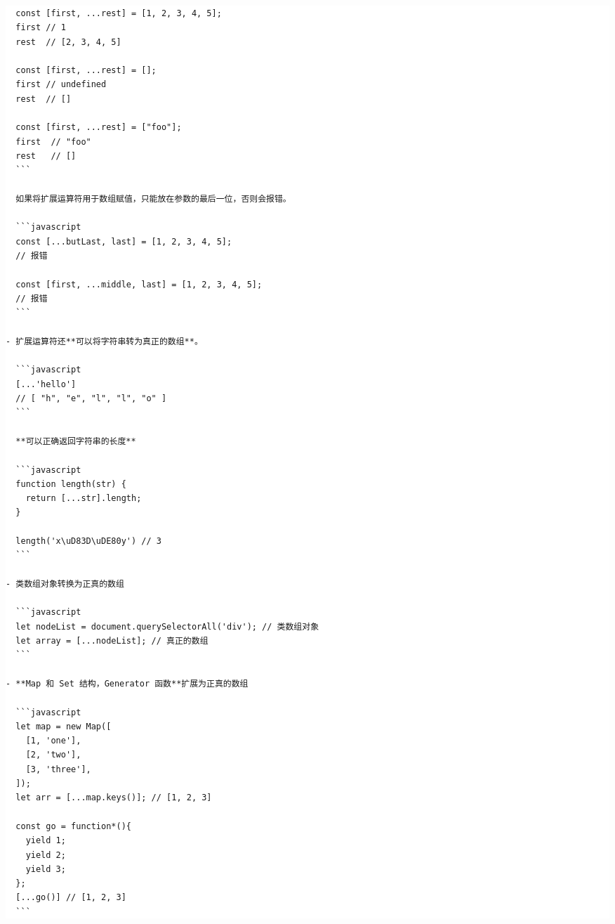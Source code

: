       const [first, ...rest] = [1, 2, 3, 4, 5];
      first // 1
      rest  // [2, 3, 4, 5]

      const [first, ...rest] = [];
      first // undefined
      rest  // []

      const [first, ...rest] = ["foo"];
      first  // "foo"
      rest   // []
      ```

      如果将扩展运算符用于数组赋值，只能放在参数的最后一位，否则会报错。

      ```javascript
      const [...butLast, last] = [1, 2, 3, 4, 5];
      // 报错

      const [first, ...middle, last] = [1, 2, 3, 4, 5];
      // 报错
      ```

    - 扩展运算符还**可以将字符串转为真正的数组**。

      ```javascript
      [...'hello']
      // [ "h", "e", "l", "l", "o" ]
      ```

      **可以正确返回字符串的长度**

      ```javascript
      function length(str) {
        return [...str].length;
      }

      length('x\uD83D\uDE80y') // 3
      ```

    - 类数组对象转换为正真的数组

      ```javascript
      let nodeList = document.querySelectorAll('div'); // 类数组对象
      let array = [...nodeList]; // 真正的数组
      ```

    - **Map 和 Set 结构，Generator 函数**扩展为正真的数组

      ```javascript
      let map = new Map([
        [1, 'one'],
        [2, 'two'],
        [3, 'three'],
      ]);
      let arr = [...map.keys()]; // [1, 2, 3]

      const go = function*(){
        yield 1;
        yield 2;
        yield 3;
      };
      [...go()] // [1, 2, 3]
      ```

